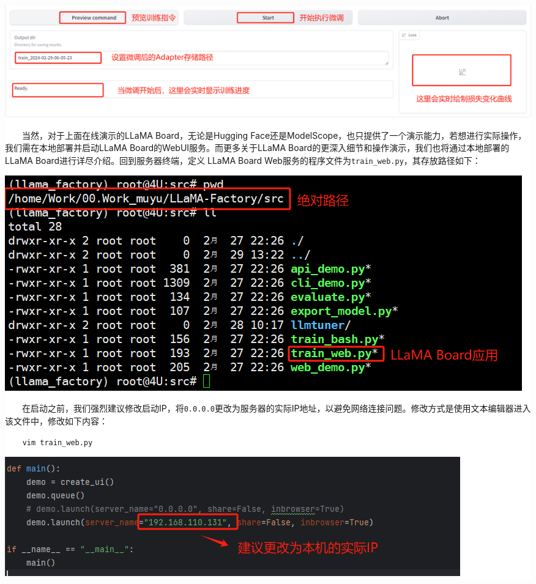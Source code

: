 ![](images/954bb482-3706-4126-8433-caa44ebaf532.png)

  当然，对于上面在线演示的LLaMA Board，无论是Hugging Face还是ModelScope，也只提供了一个演示能力，若想进行实际操作，我们需在本地部署并启动LLaMA Board的WebUI服务。而更多关于LLaMA Board的更深入细节和操作演示，我们也将通过本地部署的LLaMA Board进行详尽介绍。回到服务器终端，定义 LLaMA Board Web服务的程序文件为`train_web.py`，其存放路径如下：

![](images/f01db281-49cd-4566-85d2-ebd7c2661678.png)

  在启动之前，我们强烈建议修改启动IP，将`0.0.0.0`更改为服务器的实际IP地址，以避免网络连接问题。修改方式是使用文本编辑器进入该文件中，修改如下内容：

```bash
    vim train_web.py
```

![](images/a9ef9bde-7431-41dc-831d-41a069d3aec5.png)
